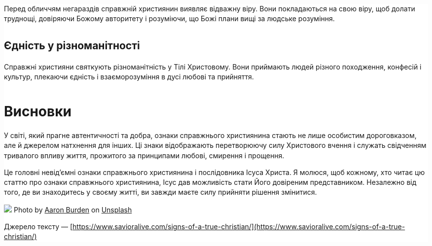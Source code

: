 Перед обличчям негараздів справжній християнин виявляє відважну віру. Вони покладаються на свою віру, щоб долати труднощі, довіряючи Божому авторитету і розуміючи, що Божі плани вищі за людське розуміння.

## Єдність у різноманітності

Справжні християни святкують різноманітність у Тілі Христовому. Вони приймають людей різного походження, конфесій і культур, плекаючи єдність і взаєморозуміння в дусі любові та прийняття.

# Висновки

У світі, який прагне автентичності та добра, ознаки справжнього християнина стають не лише особистим дороговказом, але й джерелом натхнення для інших. Ці знаки відображають перетворюючу силу Христового вчення і служать свідченням тривалого впливу життя, прожитого за принципами любові, смирення і прощення.

Це головні невід’ємні ознаки справжнього християнина і послідовника Ісуса Христа. Я молюся, щоб кожному, хто читає цю статтю про ознаки справжнього християнина, Ісус дав можливість стати Його довіреним представником. Незалежно від того, де ви знаходитесь у своєму житті, ви завжди маєте силу прийняти рішення змінитися.

![](https://miro.medium.com/v2/resize:fit:1000/0*5zGk1HHpvD7AgBwj)
Photo by [Aaron Burden](https://unsplash.com/@aaronburden?utm_source=medium&utm_medium=referral) on [Unsplash](https://unsplash.com/?utm_source=medium&utm_medium=referral)

Джерело тексту — [https://www.savioralive.com/signs-of-a-true-christian/](https://www.savioralive.com/signs-of-a-true-christian/)